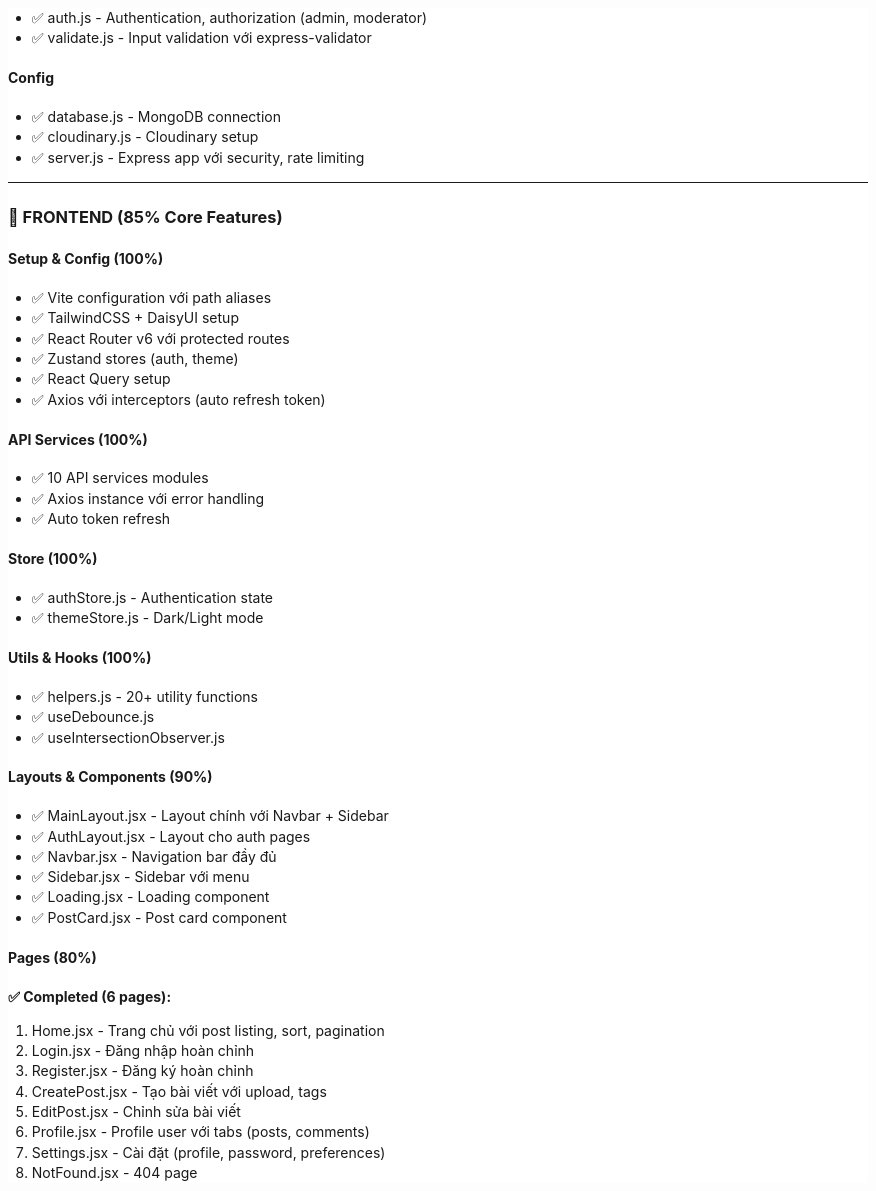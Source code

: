 - ✅ auth.js - Authentication, authorization (admin, moderator)
- ✅ validate.js - Input validation với express-validator

#### Config

- ✅ database.js - MongoDB connection
- ✅ cloudinary.js - Cloudinary setup
- ✅ server.js - Express app với security, rate limiting

---

### 🎨 FRONTEND (85% Core Features)

#### Setup & Config (100%)

- ✅ Vite configuration với path aliases
- ✅ TailwindCSS + DaisyUI setup
- ✅ React Router v6 với protected routes
- ✅ Zustand stores (auth, theme)
- ✅ React Query setup
- ✅ Axios với interceptors (auto refresh token)

#### API Services (100%)

- ✅ 10 API services modules
- ✅ Axios instance với error handling
- ✅ Auto token refresh

#### Store (100%)

- ✅ authStore.js - Authentication state
- ✅ themeStore.js - Dark/Light mode

#### Utils & Hooks (100%)

- ✅ helpers.js - 20+ utility functions
- ✅ useDebounce.js
- ✅ useIntersectionObserver.js

#### Layouts & Components (90%)

- ✅ MainLayout.jsx - Layout chính với Navbar + Sidebar
- ✅ AuthLayout.jsx - Layout cho auth pages
- ✅ Navbar.jsx - Navigation bar đầy đủ
- ✅ Sidebar.jsx - Sidebar với menu
- ✅ Loading.jsx - Loading component
- ✅ PostCard.jsx - Post card component

#### Pages (80%)

**✅ Completed (6 pages):**

1. Home.jsx - Trang chủ với post listing, sort, pagination
2. Login.jsx - Đăng nhập hoàn chỉnh
3. Register.jsx - Đăng ký hoàn chỉnh
4. CreatePost.jsx - Tạo bài viết với upload, tags
5. EditPost.jsx - Chỉnh sửa bài viết
6. Profile.jsx - Profile user với tabs (posts, comments)
7. Settings.jsx - Cài đặt (profile, password, preferences)
8. NotFound.jsx - 404 page
